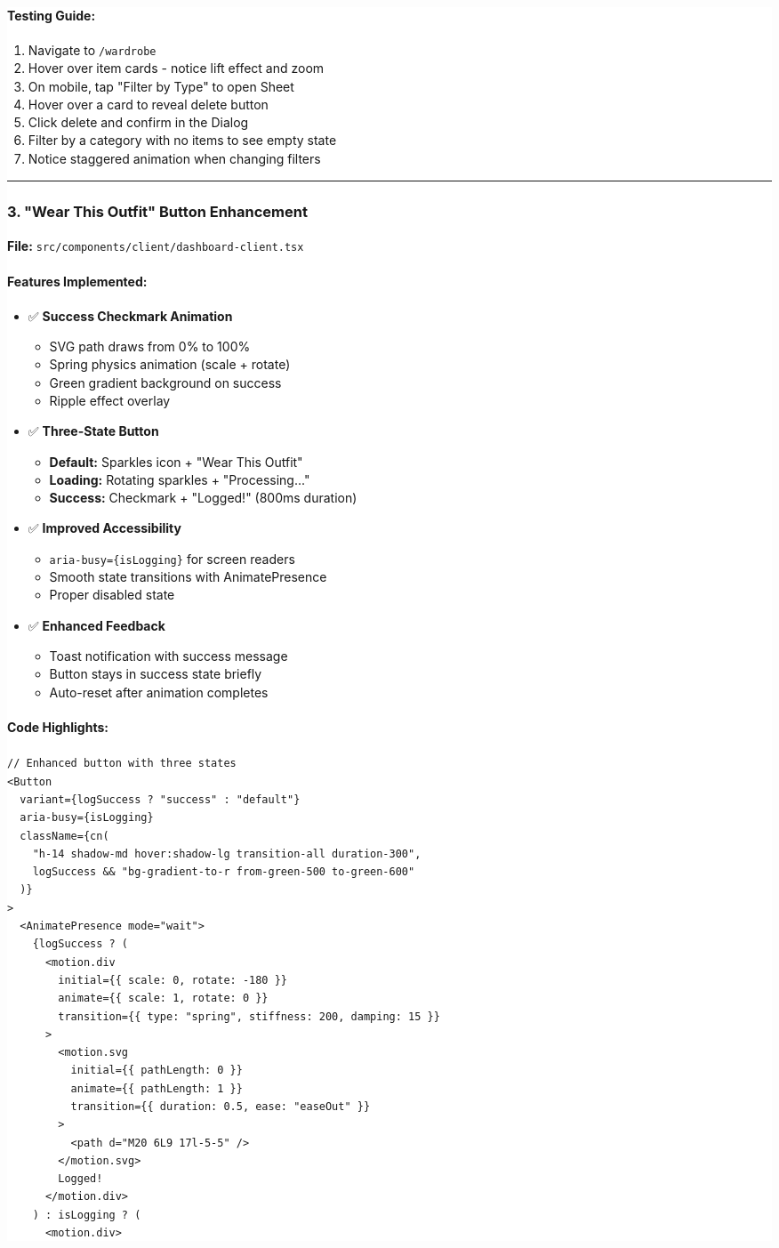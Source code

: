 #### Testing Guide:
1. Navigate to `/wardrobe`
2. Hover over item cards - notice lift effect and zoom
3. On mobile, tap "Filter by Type" to open Sheet
4. Hover over a card to reveal delete button
5. Click delete and confirm in the Dialog
6. Filter by a category with no items to see empty state
7. Notice staggered animation when changing filters

---

### 3. "Wear This Outfit" Button Enhancement
**File:** `src/components/client/dashboard-client.tsx`

#### Features Implemented:
- ✅ **Success Checkmark Animation**
  - SVG path draws from 0% to 100%
  - Spring physics animation (scale + rotate)
  - Green gradient background on success
  - Ripple effect overlay
  
- ✅ **Three-State Button**
  - **Default:** Sparkles icon + "Wear This Outfit"
  - **Loading:** Rotating sparkles + "Processing..."
  - **Success:** Checkmark + "Logged!" (800ms duration)
  
- ✅ **Improved Accessibility**
  - `aria-busy={isLogging}` for screen readers
  - Smooth state transitions with AnimatePresence
  - Proper disabled state
  
- ✅ **Enhanced Feedback**
  - Toast notification with success message
  - Button stays in success state briefly
  - Auto-reset after animation completes

#### Code Highlights:
```tsx
// Enhanced button with three states
<Button
  variant={logSuccess ? "success" : "default"}
  aria-busy={isLogging}
  className={cn(
    "h-14 shadow-md hover:shadow-lg transition-all duration-300",
    logSuccess && "bg-gradient-to-r from-green-500 to-green-600"
  )}
>
  <AnimatePresence mode="wait">
    {logSuccess ? (
      <motion.div
        initial={{ scale: 0, rotate: -180 }}
        animate={{ scale: 1, rotate: 0 }}
        transition={{ type: "spring", stiffness: 200, damping: 15 }}
      >
        <motion.svg
          initial={{ pathLength: 0 }}
          animate={{ pathLength: 1 }}
          transition={{ duration: 0.5, ease: "easeOut" }}
        >
          <path d="M20 6L9 17l-5-5" />
        </motion.svg>
        Logged!
      </motion.div>
    ) : isLogging ? (
      <motion.div>
```